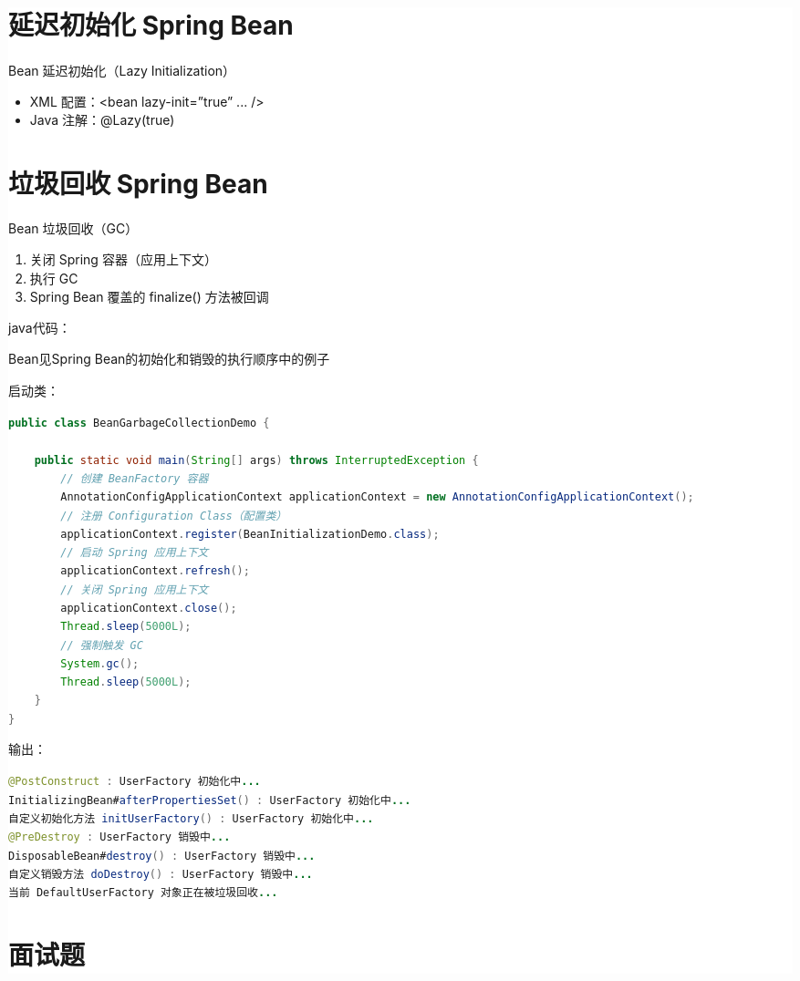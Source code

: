 # 延迟初始化 Spring Bean

Bean 延迟初始化（Lazy Initialization）

- XML 配置：<bean lazy-init=”true” ... />
- Java 注解：@Lazy(true)

# 垃圾回收 Spring Bean

Bean 垃圾回收（GC）
1. 关闭 Spring 容器（应用上下文）
2. 执行 GC
3. Spring Bean 覆盖的 finalize() 方法被回调

java代码：

Bean见Spring Bean的初始化和销毁的执行顺序中的例子

启动类：

```java
public class BeanGarbageCollectionDemo {

    public static void main(String[] args) throws InterruptedException {
        // 创建 BeanFactory 容器
        AnnotationConfigApplicationContext applicationContext = new AnnotationConfigApplicationContext();
        // 注册 Configuration Class（配置类）
        applicationContext.register(BeanInitializationDemo.class);
        // 启动 Spring 应用上下文
        applicationContext.refresh();
        // 关闭 Spring 应用上下文
        applicationContext.close();
        Thread.sleep(5000L);
        // 强制触发 GC
        System.gc();
        Thread.sleep(5000L);
    }
}
```

输出：

```java
@PostConstruct : UserFactory 初始化中...
InitializingBean#afterPropertiesSet() : UserFactory 初始化中...
自定义初始化方法 initUserFactory() : UserFactory 初始化中...
@PreDestroy : UserFactory 销毁中...
DisposableBean#destroy() : UserFactory 销毁中...
自定义销毁方法 doDestroy() : UserFactory 销毁中...
当前 DefaultUserFactory 对象正在被垃圾回收...
```

# 面试题
